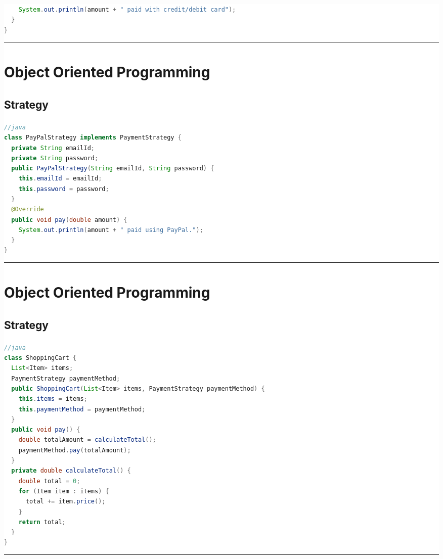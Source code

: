 ```java
    System.out.println(amount + " paid with credit/debit card");
  }
}
```
---

# Object Oriented Programming
## Strategy
```java
//java
class PayPalStrategy implements PaymentStrategy {
  private String emailId;
  private String password;
  public PayPalStrategy(String emailId, String password) {
    this.emailId = emailId;
    this.password = password;
  }
  @Override
  public void pay(double amount) {
    System.out.println(amount + " paid using PayPal.");
  }
}
```
---

# Object Oriented Programming
## Strategy
```java
//java
class ShoppingCart {
  List<Item> items;
  PaymentStrategy paymentMethod;
  public ShoppingCart(List<Item> items, PaymentStrategy paymentMethod) {
    this.items = items;
    this.paymentMethod = paymentMethod;
  }
  public void pay() {
    double totalAmount = calculateTotal();
    paymentMethod.pay(totalAmount);
  }
  private double calculateTotal() {
    double total = 0;
    for (Item item : items) {
      total += item.price();
    }
    return total;
  }
}
```
---
